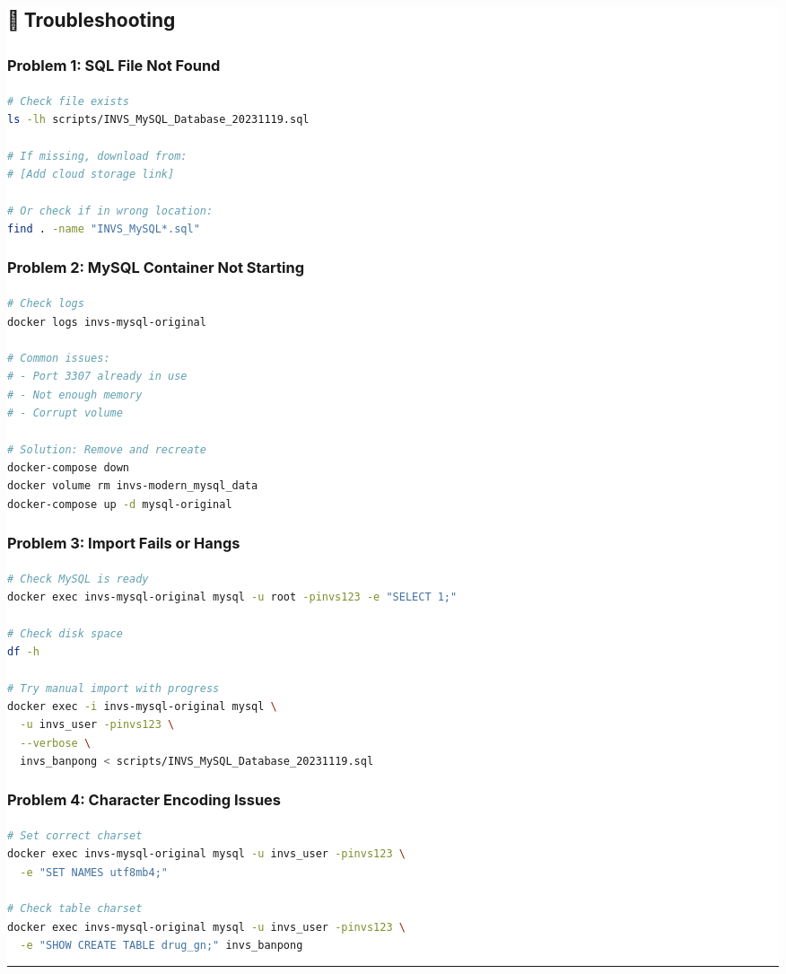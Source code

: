 
## 🐛 **Troubleshooting**

### Problem 1: SQL File Not Found

```bash
# Check file exists
ls -lh scripts/INVS_MySQL_Database_20231119.sql

# If missing, download from:
# [Add cloud storage link]

# Or check if in wrong location:
find . -name "INVS_MySQL*.sql"
```

### Problem 2: MySQL Container Not Starting

```bash
# Check logs
docker logs invs-mysql-original

# Common issues:
# - Port 3307 already in use
# - Not enough memory
# - Corrupt volume

# Solution: Remove and recreate
docker-compose down
docker volume rm invs-modern_mysql_data
docker-compose up -d mysql-original
```

### Problem 3: Import Fails or Hangs

```bash
# Check MySQL is ready
docker exec invs-mysql-original mysql -u root -pinvs123 -e "SELECT 1;"

# Check disk space
df -h

# Try manual import with progress
docker exec -i invs-mysql-original mysql \
  -u invs_user -pinvs123 \
  --verbose \
  invs_banpong < scripts/INVS_MySQL_Database_20231119.sql
```

### Problem 4: Character Encoding Issues

```bash
# Set correct charset
docker exec invs-mysql-original mysql -u invs_user -pinvs123 \
  -e "SET NAMES utf8mb4;"

# Check table charset
docker exec invs-mysql-original mysql -u invs_user -pinvs123 \
  -e "SHOW CREATE TABLE drug_gn;" invs_banpong
```

---